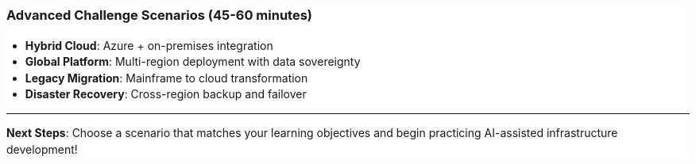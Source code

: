 ### Advanced Challenge Scenarios (45-60 minutes)
- **Hybrid Cloud**: Azure + on-premises integration
- **Global Platform**: Multi-region deployment with data sovereignty
- **Legacy Migration**: Mainframe to cloud transformation
- **Disaster Recovery**: Cross-region backup and failover

---

**Next Steps**: Choose a scenario that matches your learning objectives and begin practicing AI-assisted infrastructure development!

